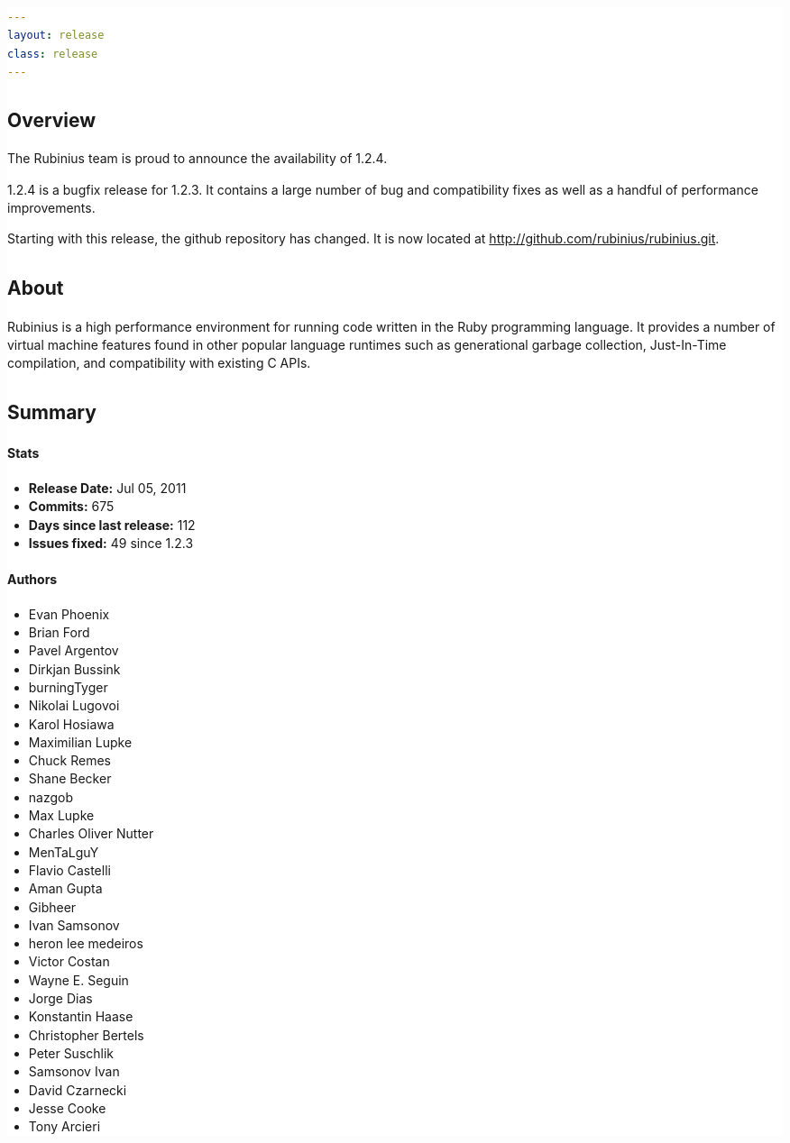 ```yaml
---
layout: release
class: release
---
```


## Overview

The Rubinius team is proud to announce the availability of 1.2.4.

1.2.4 is a bugfix release for 1.2.3. It contains a large number of bug and
compatibility fixes as well as a handful of performance improvements.

Starting with this release, the github repository has changed.
It is now located at http://github.com/rubinius/rubinius.git.


## About

Rubinius is a high performance environment for running code written in the
Ruby programming language. It provides a number of virtual machine features
found in other popular language runtimes such as generational garbage
collection, Just-In-Time compilation, and compatibility with existing C APIs.

## Summary

#### Stats

* **Release Date:** Jul 05, 2011
* **Commits:** 675
* **Days since last release:** 112
* **Issues fixed:** 49 since 1.2.3

#### Authors

* Evan Phoenix
* Brian Ford
* Pavel Argentov
* Dirkjan Bussink
* burningTyger
* Nikolai Lugovoi
* Karol Hosiawa
* Maximilian Lupke
* Chuck Remes
* Shane Becker
* nazgob
* Max Lupke
* Charles Oliver Nutter
* MenTaLguY
* Flavio Castelli
* Aman Gupta
* Gibheer
* Ivan Samsonov
* heron lee medeiros
* Victor Costan
* Wayne E. Seguin
* Jorge Dias
* Konstantin Haase
* Christopher Bertels
* Peter Suschlik
* Samsonov Ivan
* David Czarnecki
* Jesse Cooke
* Tony Arcieri